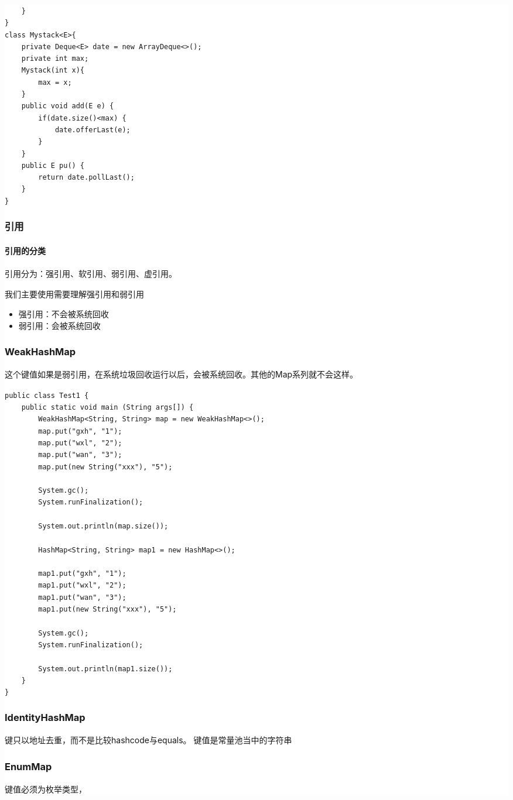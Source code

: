 ```
	}
}
class Mystack<E>{
	private Deque<E> date = new ArrayDeque<>();
	private int max;
	Mystack(int x){
		max = x;
	}
	public void add(E e) {
		if(date.size()<max) {
			date.offerLast(e);
		}
	}
	public E pu() {
		return date.pollLast();
	}
}
```
### 引用
#### 引用的分类
引用分为：强引用、软引用、弱引用、虚引用。

我们主要使用需要理解强引用和弱引用
- 强引用：不会被系统回收
- 弱引用：会被系统回收
### WeakHashMap
这个键值如果是弱引用，在系统垃圾回收运行以后，会被系统回收。其他的Map系列就不会这样。
```
public class Test1 {
	public static void main (String args[]) {
		WeakHashMap<String, String> map = new WeakHashMap<>();
		map.put("gxh", "1");
		map.put("wxl", "2");
		map.put("wan", "3");
		map.put(new String("xxx"), "5");
		
		System.gc();
		System.runFinalization();
		
		System.out.println(map.size());
		
		HashMap<String, String> map1 = new HashMap<>();
		
		map1.put("gxh", "1");
		map1.put("wxl", "2");
		map1.put("wan", "3");
		map1.put(new String("xxx"), "5");
		
		System.gc();
		System.runFinalization();
		
		System.out.println(map1.size());
	}
}
```
### IdentityHashMap
键只以地址去重，而不是比较hashcode与equals。
键值是常量池当中的字符串
### EnumMap
键值必须为枚举类型，